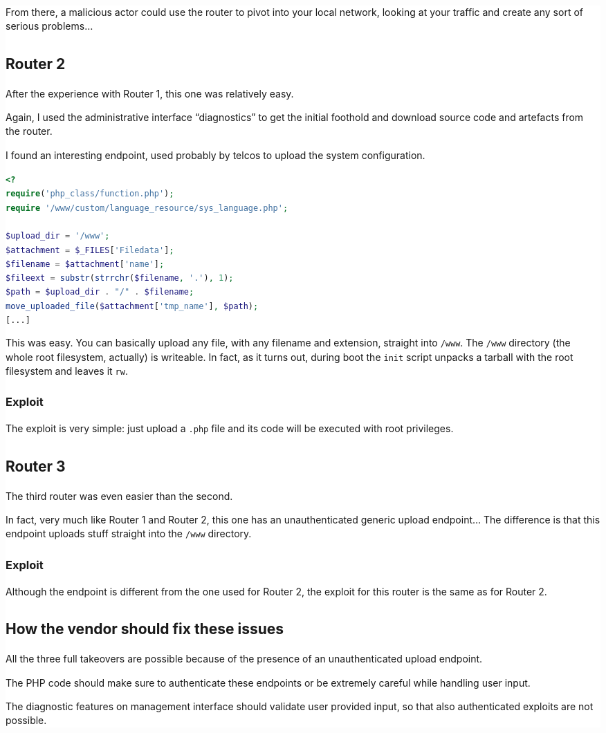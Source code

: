 From there, a malicious actor could use the router to pivot into your local network, looking at your traffic and create any sort of serious problems…

## Router 2

After the experience with Router 1, this one was relatively easy.

Again, I used the administrative interface “diagnostics” to get the initial foothold and download source code and artefacts from the router.

I found an interesting endpoint, used probably by telcos to upload the system configuration.

```php
<?
require('php_class/function.php');
require '/www/custom/language_resource/sys_language.php';

$upload_dir = '/www';
$attachment = $_FILES['Filedata'];
$filename = $attachment['name'];
$fileext = substr(strrchr($filename, '.'), 1);
$path = $upload_dir . "/" . $filename;
move_uploaded_file($attachment['tmp_name'], $path);
[...]
```

This was easy. You can basically upload any file, with any filename and extension, straight into `/www`. The `/www` directory (the whole root filesystem, actually) is writeable. In fact, as it turns out, during boot the `init` script unpacks a tarball with the root filesystem and leaves it `rw`.

### Exploit

The exploit is very simple: just upload a `.php` file and its code will be executed with root privileges.

## Router 3

The third router was even easier than the second.

In fact, very much like Router 1 and Router 2, this one has an unauthenticated generic upload endpoint… The difference is that this endpoint uploads stuff straight into the `/www` directory.

### Exploit

Although the endpoint is different from the one used for Router 2, the exploit for this router is the same as for Router 2.

## How the vendor should fix these issues

All the three full takeovers are possible because of the presence of an unauthenticated upload endpoint.

The PHP code should make sure to authenticate these endpoints or be extremely careful while handling user input.

The diagnostic features on management interface should validate user provided input, so that also authenticated exploits are not possible.
